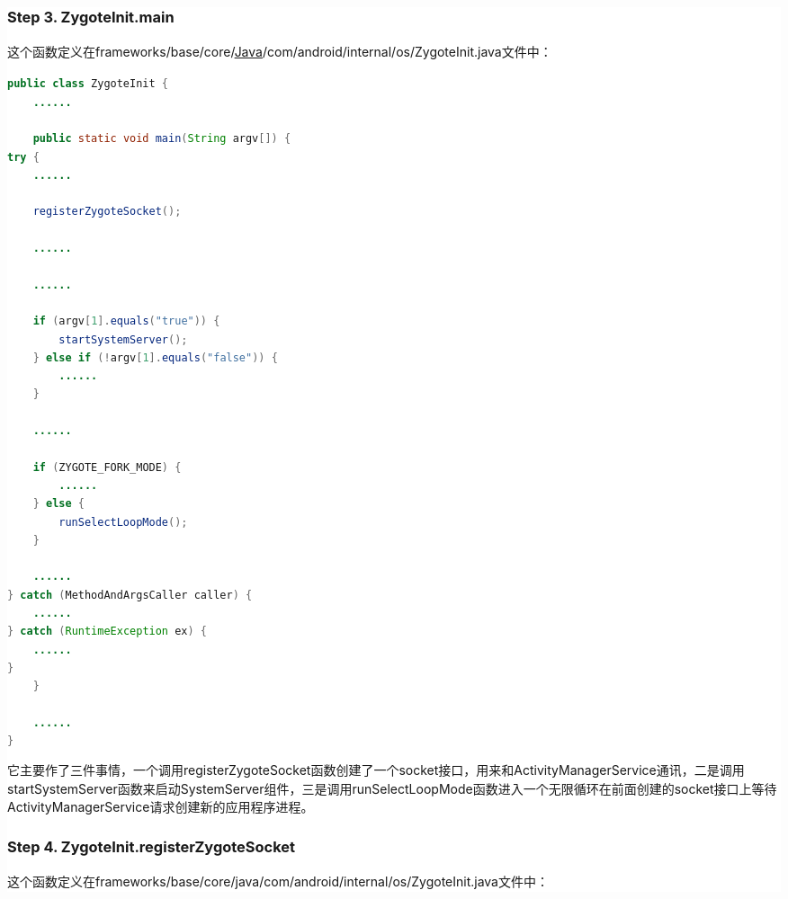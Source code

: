 ### Step 3. ZygoteInit.main

这个函数定义在frameworks/base/core/[Java](http://lib.csdn.net/base/java)/com/android/internal/os/ZygoteInit.java文件中：

```java
public class ZygoteInit {  
    ......  
  
    public static void main(String argv[]) {  
try {  
    ......  
  
    registerZygoteSocket();  
      
    ......  
  
    ......  
  
    if (argv[1].equals("true")) {  
        startSystemServer();  
    } else if (!argv[1].equals("false")) {  
        ......  
    }  
  
    ......  
  
    if (ZYGOTE_FORK_MODE) {  
        ......  
    } else {  
        runSelectLoopMode();  
    }  
  
    ......  
} catch (MethodAndArgsCaller caller) {  
    ......  
} catch (RuntimeException ex) {  
    ......  
}  
    }  
  
    ......  
}  
```
它主要作了三件事情，一个调用registerZygoteSocket函数创建了一个socket接口，用来和ActivityManagerService通讯，二是调用startSystemServer函数来启动SystemServer组件，三是调用runSelectLoopMode函数进入一个无限循环在前面创建的socket接口上等待ActivityManagerService请求创建新的应用程序进程。

### Step 4. ZygoteInit.registerZygoteSocket

这个函数定义在frameworks/base/core/java/com/android/internal/os/ZygoteInit.java文件中：
